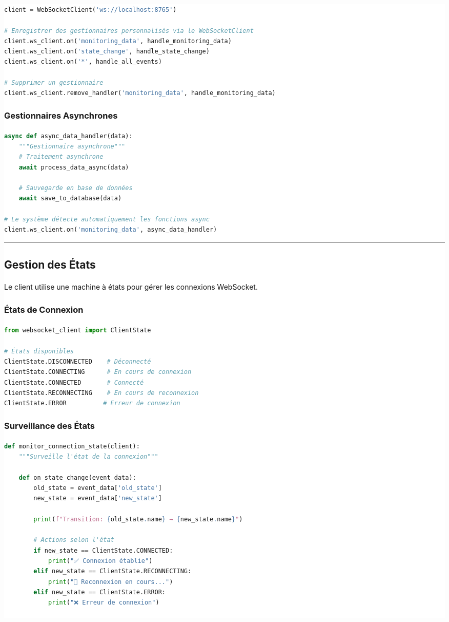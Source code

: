 ```python
client = WebSocketClient('ws://localhost:8765')

# Enregistrer des gestionnaires personnalisés via le WebSocketClient
client.ws_client.on('monitoring_data', handle_monitoring_data)
client.ws_client.on('state_change', handle_state_change)
client.ws_client.on('*', handle_all_events)

# Supprimer un gestionnaire
client.ws_client.remove_handler('monitoring_data', handle_monitoring_data)
```

### Gestionnaires Asynchrones

```python
async def async_data_handler(data):
    """Gestionnaire asynchrone"""
    # Traitement asynchrone
    await process_data_async(data)
    
    # Sauvegarde en base de données
    await save_to_database(data)

# Le système détecte automatiquement les fonctions async
client.ws_client.on('monitoring_data', async_data_handler)
```

---

## Gestion des États

Le client utilise une machine à états pour gérer les connexions WebSocket.

### États de Connexion

```python
from websocket_client import ClientState

# États disponibles
ClientState.DISCONNECTED    # Déconnecté
ClientState.CONNECTING      # En cours de connexion
ClientState.CONNECTED       # Connecté
ClientState.RECONNECTING    # En cours de reconnexion
ClientState.ERROR          # Erreur de connexion
```

### Surveillance des États

```python
def monitor_connection_state(client):
    """Surveille l'état de la connexion"""
    
    def on_state_change(event_data):
        old_state = event_data['old_state']
        new_state = event_data['new_state']
        
        print(f"Transition: {old_state.name} → {new_state.name}")
        
        # Actions selon l'état
        if new_state == ClientState.CONNECTED:
            print("✅ Connexion établie")
        elif new_state == ClientState.RECONNECTING:
            print("🔄 Reconnexion en cours...")
        elif new_state == ClientState.ERROR:
            print("❌ Erreur de connexion")
    
```